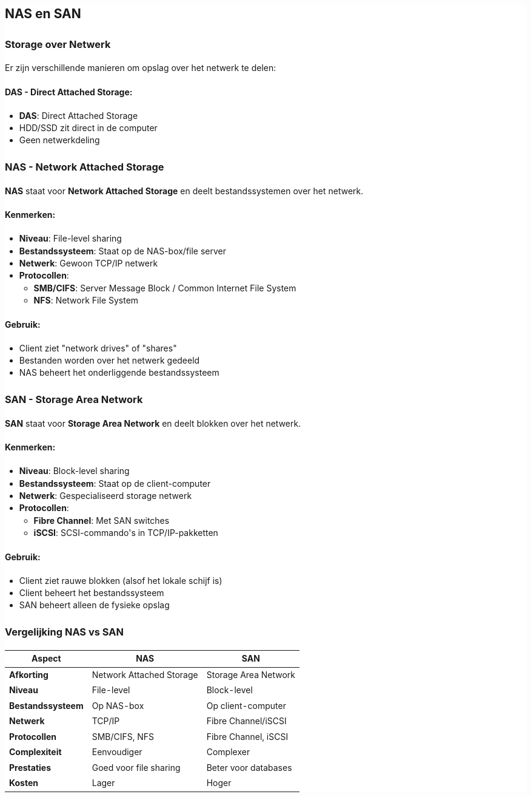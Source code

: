 
## NAS en SAN

### Storage over Netwerk

Er zijn verschillende manieren om opslag over het netwerk te delen:

#### DAS - Direct Attached Storage:
- **DAS**: Direct Attached Storage
- HDD/SSD zit direct in de computer
- Geen netwerkdeling

### NAS - Network Attached Storage

**NAS** staat voor **Network Attached Storage** en deelt bestandssystemen over het netwerk.

#### Kenmerken:
- **Niveau**: File-level sharing
- **Bestandssysteem**: Staat op de NAS-box/file server
- **Netwerk**: Gewoon TCP/IP netwerk
- **Protocollen**:
  - **SMB/CIFS**: Server Message Block / Common Internet File System
  - **NFS**: Network File System

#### Gebruik:
- Client ziet "network drives" of "shares"
- Bestanden worden over het netwerk gedeeld
- NAS beheert het onderliggende bestandssysteem

### SAN - Storage Area Network

**SAN** staat voor **Storage Area Network** en deelt blokken over het netwerk.

#### Kenmerken:
- **Niveau**: Block-level sharing
- **Bestandssysteem**: Staat op de client-computer
- **Netwerk**: Gespecialiseerd storage netwerk
- **Protocollen**:
  - **Fibre Channel**: Met SAN switches
  - **iSCSI**: SCSI-commando's in TCP/IP-pakketten

#### Gebruik:
- Client ziet rauwe blokken (alsof het lokale schijf is)
- Client beheert het bestandssysteem
- SAN beheert alleen de fysieke opslag

### Vergelijking NAS vs SAN

| Aspect | NAS | SAN |
|--------|-----|-----|
| **Afkorting** | Network Attached Storage | Storage Area Network |
| **Niveau** | File-level | Block-level |
| **Bestandssysteem** | Op NAS-box | Op client-computer |
| **Netwerk** | TCP/IP | Fibre Channel/iSCSI |
| **Protocollen** | SMB/CIFS, NFS | Fibre Channel, iSCSI |
| **Complexiteit** | Eenvoudiger | Complexer |
| **Prestaties** | Goed voor file sharing | Beter voor databases |
| **Kosten** | Lager | Hoger |
